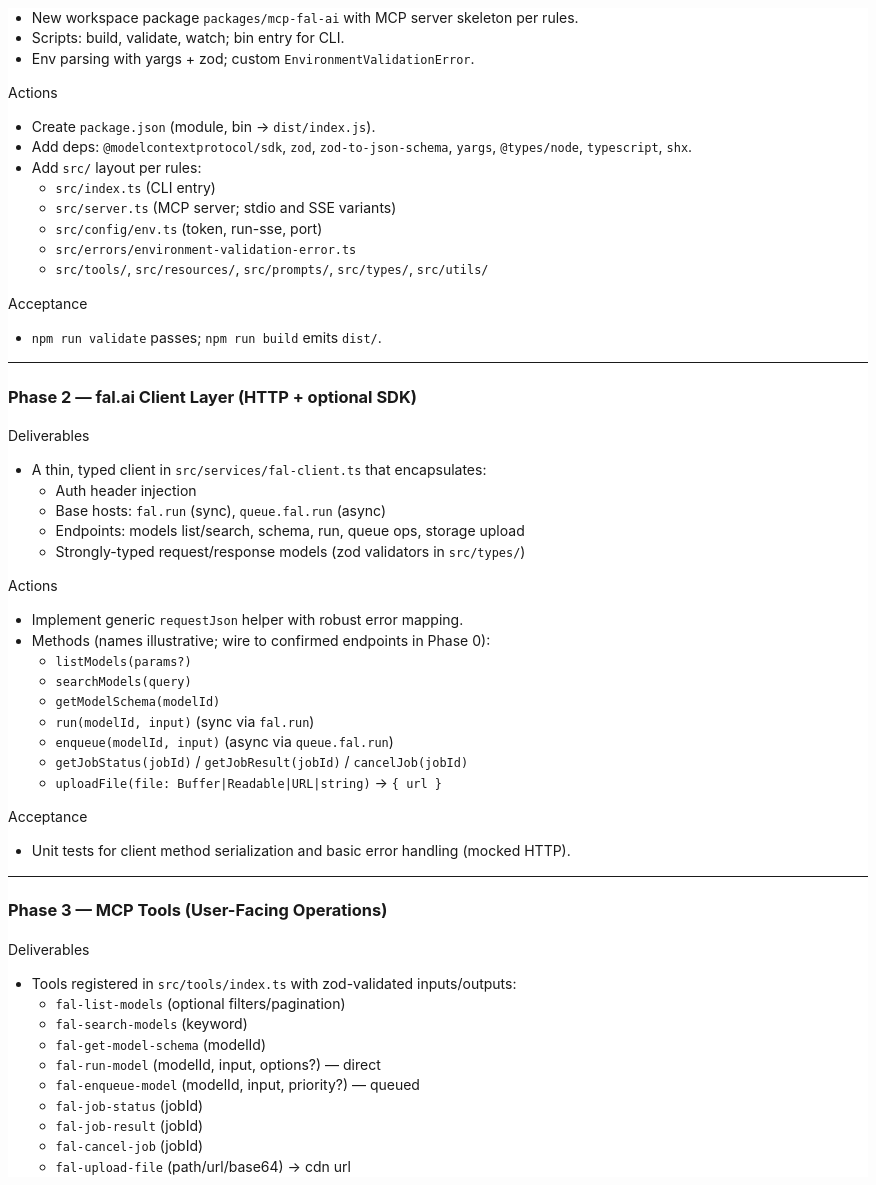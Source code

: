 - New workspace package `packages/mcp-fal-ai` with MCP server skeleton per rules.
- Scripts: build, validate, watch; bin entry for CLI.
- Env parsing with yargs + zod; custom `EnvironmentValidationError`.

Actions

- Create `package.json` (module, bin -> `dist/index.js`).
- Add deps: `@modelcontextprotocol/sdk`, `zod`, `zod-to-json-schema`, `yargs`, `@types/node`, `typescript`, `shx`.
- Add `src/` layout per rules:
    - `src/index.ts` (CLI entry)
    - `src/server.ts` (MCP server; stdio and SSE variants)
    - `src/config/env.ts` (token, run-sse, port)
    - `src/errors/environment-validation-error.ts`
    - `src/tools/`, `src/resources/`, `src/prompts/`, `src/types/`, `src/utils/`

Acceptance

- `npm run validate` passes; `npm run build` emits `dist/`.

---

### Phase 2 — fal.ai Client Layer (HTTP + optional SDK)

Deliverables

- A thin, typed client in `src/services/fal-client.ts` that encapsulates:
    - Auth header injection
    - Base hosts: `fal.run` (sync), `queue.fal.run` (async)
    - Endpoints: models list/search, schema, run, queue ops, storage upload
    - Strongly-typed request/response models (zod validators in `src/types/`)

Actions

- Implement generic `requestJson` helper with robust error mapping.
- Methods (names illustrative; wire to confirmed endpoints in Phase 0):
    - `listModels(params?)`
    - `searchModels(query)`
    - `getModelSchema(modelId)`
    - `run(modelId, input)` (sync via `fal.run`)
    - `enqueue(modelId, input)` (async via `queue.fal.run`)
    - `getJobStatus(jobId)` / `getJobResult(jobId)` / `cancelJob(jobId)`
    - `uploadFile(file: Buffer|Readable|URL|string)` -> `{ url }`

Acceptance

- Unit tests for client method serialization and basic error handling (mocked HTTP).

---

### Phase 3 — MCP Tools (User-Facing Operations)

Deliverables

- Tools registered in `src/tools/index.ts` with zod-validated inputs/outputs:
    - `fal-list-models` (optional filters/pagination)
    - `fal-search-models` (keyword)
    - `fal-get-model-schema` (modelId)
    - `fal-run-model` (modelId, input, options?) — direct
    - `fal-enqueue-model` (modelId, input, priority?) — queued
    - `fal-job-status` (jobId)
    - `fal-job-result` (jobId)
    - `fal-cancel-job` (jobId)
    - `fal-upload-file` (path/url/base64) -> cdn url
